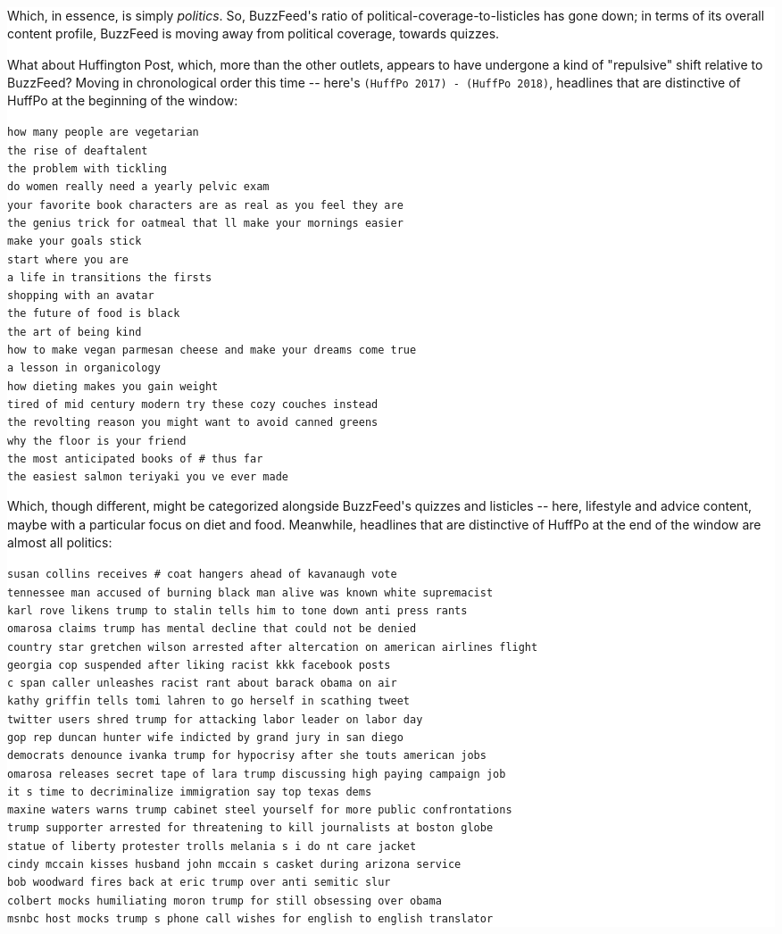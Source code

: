 Which, in essence, is simply *politics*. So, BuzzFeed's ratio of political-coverage-to-listicles has gone down; in terms of its overall content profile, BuzzFeed is moving away from political coverage, towards quizzes.

What about Huffington Post, which, more than the other outlets, appears to have undergone a kind of "repulsive" shift relative to BuzzFeed? Moving in chronological order this time -- here's `(HuffPo 2017) - (HuffPo 2018)`, headlines that are distinctive of HuffPo at the beginning of the window:

```
how many people are vegetarian
the rise of deaftalent
the problem with tickling
do women really need a yearly pelvic exam
your favorite book characters are as real as you feel they are
the genius trick for oatmeal that ll make your mornings easier
make your goals stick
start where you are
a life in transitions the firsts
shopping with an avatar
the future of food is black
the art of being kind
how to make vegan parmesan cheese and make your dreams come true
a lesson in organicology
how dieting makes you gain weight
tired of mid century modern try these cozy couches instead
the revolting reason you might want to avoid canned greens
why the floor is your friend
the most anticipated books of # thus far
the easiest salmon teriyaki you ve ever made
```

Which, though different, might be categorized alongside BuzzFeed's quizzes and listicles -- here, lifestyle and advice content, maybe with a particular focus on diet and food. Meanwhile, headlines that are distinctive of HuffPo at the end of the window are almost all politics:

```
susan collins receives # coat hangers ahead of kavanaugh vote
tennessee man accused of burning black man alive was known white supremacist
karl rove likens trump to stalin tells him to tone down anti press rants
omarosa claims trump has mental decline that could not be denied
country star gretchen wilson arrested after altercation on american airlines flight
georgia cop suspended after liking racist kkk facebook posts
c span caller unleashes racist rant about barack obama on air
kathy griffin tells tomi lahren to go herself in scathing tweet
twitter users shred trump for attacking labor leader on labor day
gop rep duncan hunter wife indicted by grand jury in san diego
democrats denounce ivanka trump for hypocrisy after she touts american jobs
omarosa releases secret tape of lara trump discussing high paying campaign job
it s time to decriminalize immigration say top texas dems
maxine waters warns trump cabinet steel yourself for more public confrontations
trump supporter arrested for threatening to kill journalists at boston globe
statue of liberty protester trolls melania s i do nt care jacket
cindy mccain kisses husband john mccain s casket during arizona service
bob woodward fires back at eric trump over anti semitic slur
colbert mocks humiliating moron trump for still obsessing over obama
msnbc host mocks trump s phone call wishes for english to english translator
```
